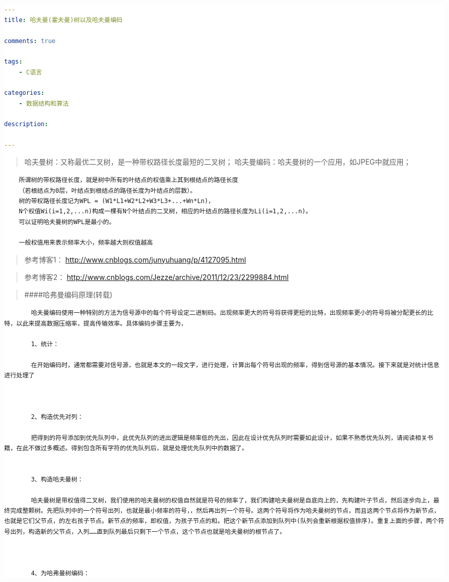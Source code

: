 ```yaml
---
title: 哈夫曼(霍夫曼)树以及哈夫曼编码

comments: true    

tags: 
    - C语言

categories: 
    - 数据结构和算法

description: 

---
```


> 哈夫曼树：又称最优二叉树，是一种带权路径长度最短的二叉树；
> 哈夫曼编码：哈夫曼树的一个应用，如JPEG中就应用；
        
        所谓树的带权路径长度，就是树中所有的叶结点的权值乘上其到根结点的路径长度
        （若根结点为0层，叶结点到根结点的路径长度为叶结点的层数）。
        树的带权路径长度记为WPL = (W1*L1+W2*L2+W3*L3+...+Wn*Ln)，
        N个权值Wi(i=1,2,...n)构成一棵有N个叶结点的二叉树，相应的叶结点的路径长度为Li(i=1,2,...n)。
        可以证明哈夫曼树的WPL是最小的。
        
        一般权值用来表示频率大小，频率越大则权值越高
        
        


> 参考博客1： http://www.cnblogs.com/junyuhuang/p/4127095.html

> 参考博客2： http://www.cnblogs.com/Jezze/archive/2011/12/23/2299884.html



> ####哈弗曼编码原理(转载)

        　　哈夫曼编码使用一种特别的方法为信号源中的每个符号设定二进制码。出现频率更大的符号将获得更短的比特，出现频率更小的符号将被分配更长的比特，以此来提高数据压缩率，提高传输效率。具体编码步骤主要为，
        
        　　1、统计：
        
        　　在开始编码时，通常都需要对信号源，也就是本文的一段文字，进行处理，计算出每个符号出现的频率，得到信号源的基本情况。接下来就是对统计信息进行处理了
        
        　　
        
        　　2、构造优先对列：
        
        　　把得到的符号添加到优先队列中，此优先队列的进出逻辑是频率低的先出，因此在设计优先队列时需要如此设计，如果不熟悉优先队列，请阅读相关书籍，在此不做过多概述。得到包含所有字符的优先队列后，就是处理优先队列中的数据了。
        
        
        　　3、构造哈夫曼树：
        
        　　哈夫曼树是带权值得二叉树，我们使用的哈夫曼树的权值自然就是符号的频率了，我们构建哈夫曼树是自底向上的，先构建叶子节点，然后逐步向上，最终完成整颗树。先把队列中的一个符号出列，也就是最小频率的符号，，然后再出列一个符号。这两个符号将作为哈夫曼树的节点，而且这两个节点将作为新节点，也就是它们父节点，的左右孩子节点。新节点的频率，即权值，为孩子节点的和。把这个新节点添加到队列中(队列会重新根据权值排序)。重复上面的步骤，两个符号出列，构造新的父节点，入列……直到队列最后只剩下一个节点，这个节点也就是哈夫曼树的根节点了。
        
        　　
        
        　　4、为哈弗曼树编码：
        